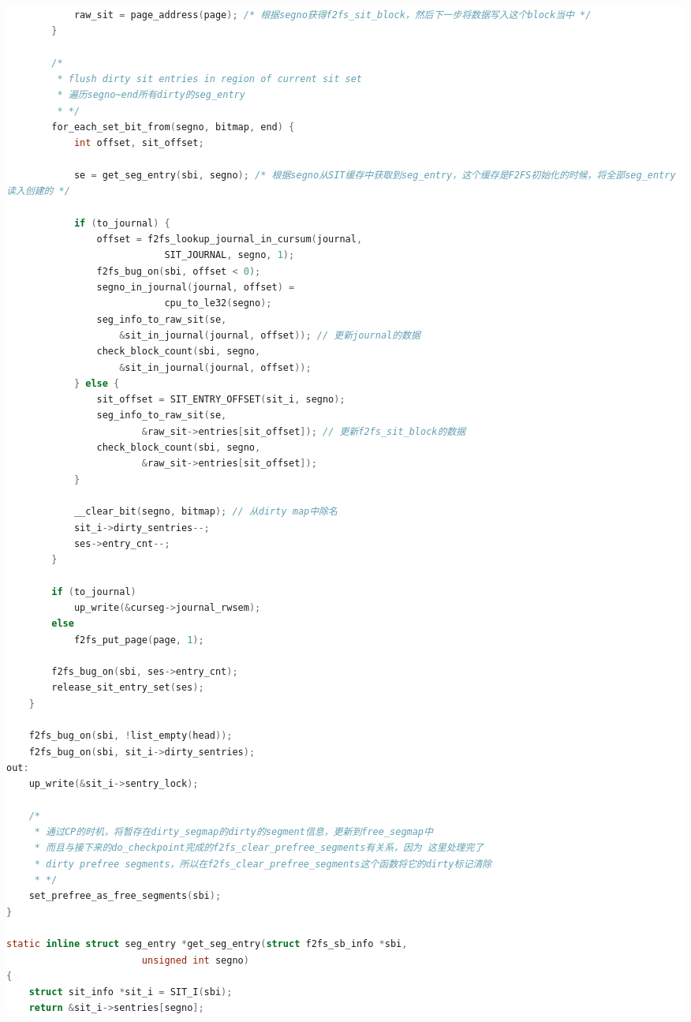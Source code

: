 ```c
			raw_sit = page_address(page); /* 根据segno获得f2fs_sit_block，然后下一步将数据写入这个block当中 */
		}

		/*
		 * flush dirty sit entries in region of current sit set
		 * 遍历segno~end所有dirty的seg_entry
		 * */
		for_each_set_bit_from(segno, bitmap, end) {
			int offset, sit_offset;

			se = get_seg_entry(sbi, segno); /* 根据segno从SIT缓存中获取到seg_entry，这个缓存是F2FS初始化的时候，将全部seg_entry读入创建的 */

			if (to_journal) {
				offset = f2fs_lookup_journal_in_cursum(journal,
							SIT_JOURNAL, segno, 1);
				f2fs_bug_on(sbi, offset < 0);
				segno_in_journal(journal, offset) =
							cpu_to_le32(segno);
				seg_info_to_raw_sit(se,
					&sit_in_journal(journal, offset)); // 更新journal的数据
				check_block_count(sbi, segno,
					&sit_in_journal(journal, offset));
			} else {
				sit_offset = SIT_ENTRY_OFFSET(sit_i, segno);
				seg_info_to_raw_sit(se,
						&raw_sit->entries[sit_offset]); // 更新f2fs_sit_block的数据
				check_block_count(sbi, segno,
						&raw_sit->entries[sit_offset]);
			}

			__clear_bit(segno, bitmap); // 从dirty map中除名
			sit_i->dirty_sentries--;
			ses->entry_cnt--;
		}

		if (to_journal)
			up_write(&curseg->journal_rwsem);
		else
			f2fs_put_page(page, 1);

		f2fs_bug_on(sbi, ses->entry_cnt);
		release_sit_entry_set(ses);
	}

	f2fs_bug_on(sbi, !list_empty(head));
	f2fs_bug_on(sbi, sit_i->dirty_sentries);
out:
	up_write(&sit_i->sentry_lock);

	/*
	 * 通过CP的时机，将暂存在dirty_segmap的dirty的segment信息，更新到free_segmap中
	 * 而且与接下来的do_checkpoint完成的f2fs_clear_prefree_segments有关系，因为 这里处理完了
	 * dirty prefree segments，所以在f2fs_clear_prefree_segments这个函数将它的dirty标记清除
	 * */
	set_prefree_as_free_segments(sbi);
}

static inline struct seg_entry *get_seg_entry(struct f2fs_sb_info *sbi,
						unsigned int segno)
{
	struct sit_info *sit_i = SIT_I(sbi);
	return &sit_i->sentries[segno];
```